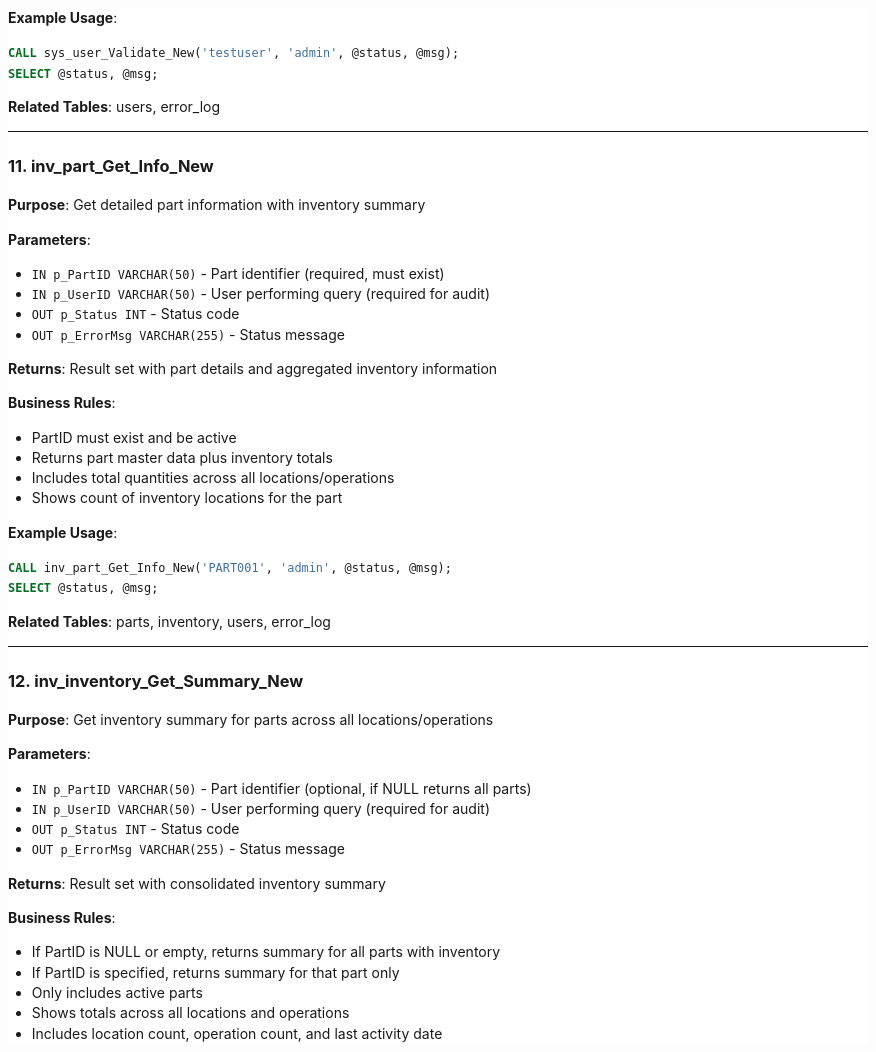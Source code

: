 **Example Usage**:
```sql
CALL sys_user_Validate_New('testuser', 'admin', @status, @msg);
SELECT @status, @msg;
```

**Related Tables**: users, error_log

---

### 11. inv_part_Get_Info_New

**Purpose**: Get detailed part information with inventory summary

**Parameters**:
- `IN p_PartID VARCHAR(50)` - Part identifier (required, must exist)
- `IN p_UserID VARCHAR(50)` - User performing query (required for audit)
- `OUT p_Status INT` - Status code
- `OUT p_ErrorMsg VARCHAR(255)` - Status message

**Returns**: Result set with part details and aggregated inventory information

**Business Rules**:
- PartID must exist and be active
- Returns part master data plus inventory totals
- Includes total quantities across all locations/operations
- Shows count of inventory locations for the part

**Example Usage**:
```sql
CALL inv_part_Get_Info_New('PART001', 'admin', @status, @msg);
SELECT @status, @msg;
```

**Related Tables**: parts, inventory, users, error_log

---

### 12. inv_inventory_Get_Summary_New

**Purpose**: Get inventory summary for parts across all locations/operations

**Parameters**:
- `IN p_PartID VARCHAR(50)` - Part identifier (optional, if NULL returns all parts)
- `IN p_UserID VARCHAR(50)` - User performing query (required for audit)
- `OUT p_Status INT` - Status code
- `OUT p_ErrorMsg VARCHAR(255)` - Status message

**Returns**: Result set with consolidated inventory summary

**Business Rules**:
- If PartID is NULL or empty, returns summary for all parts with inventory
- If PartID is specified, returns summary for that part only
- Only includes active parts
- Shows totals across all locations and operations
- Includes location count, operation count, and last activity date
